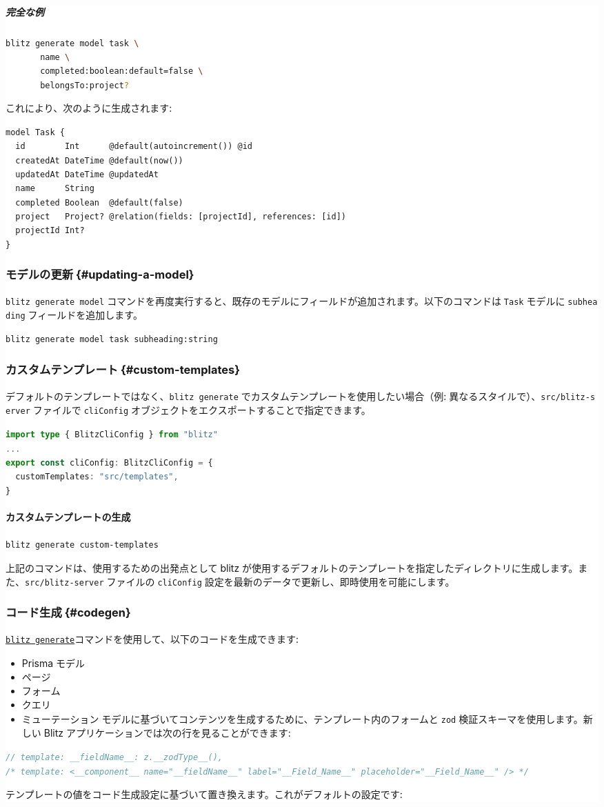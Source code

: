 ##### 完全な例

```bash
blitz generate model task \
       name \
       completed:boolean:default=false \
       belongsTo:project?
```

これにより、次のように生成されます:

```prisma
model Task {
  id        Int      @default(autoincrement()) @id
  createdAt DateTime @default(now())
  updatedAt DateTime @updatedAt
  name      String
  completed Boolean  @default(false)
  project   Project? @relation(fields: [projectId], references: [id])
  projectId Int?
}
```

### モデルの更新 {#updating-a-model}

`blitz generate model` コマンドを再度実行すると、既存のモデルにフィールドが追加されます。以下のコマンドは `Task` モデルに `subheading` フィールドを追加します。

```bash
blitz generate model task subheading:string
```

### カスタムテンプレート {#custom-templates}

デフォルトのテンプレートではなく、`blitz generate` でカスタムテンプレートを使用したい場合（例: 異なるスタイルで）、`src/blitz-server` ファイルで `cliConfig` オブジェクトをエクスポートすることで指定できます。

```ts
import type { BlitzCliConfig } from "blitz"
...
export const cliConfig: BlitzCliConfig = {
  customTemplates: "src/templates",
}
```

#### カスタムテンプレートの生成

```bash
blitz generate custom-templates
```

上記のコマンドは、使用するための出発点として blitz が使用するデフォルトのテンプレートを指定したディレクトリに生成します。また、`src/blitz-server` ファイルの `cliConfig` 設定を最新のデータで更新し、即時使用を可能にします。

### コード生成 {#codegen}

[`blitz generate`](/docs/cli-generate)コマンドを使用して、以下のコードを生成できます:
- Prisma モデル
- ページ
- フォーム
- クエリ
- ミューテーション
モデルに基づいてコンテンツを生成するために、テンプレート内のフォームと `zod` 検証スキーマを使用します。新しい Blitz アプリケーションでは次の行を見ることができます:
```js
// template: __fieldName__: z.__zodType__(),
/* template: <__component__ name="__fieldName__" label="__Field_Name__" placeholder="__Field_Name__" /> */
```
テンプレートの値をコード生成設定に基づいて置き換えます。これがデフォルトの設定です:
```json
```